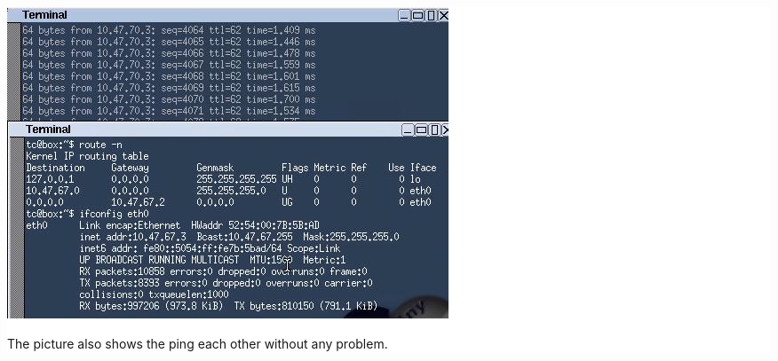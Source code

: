 ![/images/2016_06_29_19_25_18_497x351.jpg](/images/2016_06_29_19_25_18_497x351.jpg)   

The picture also shows the ping each other without any problem.     

